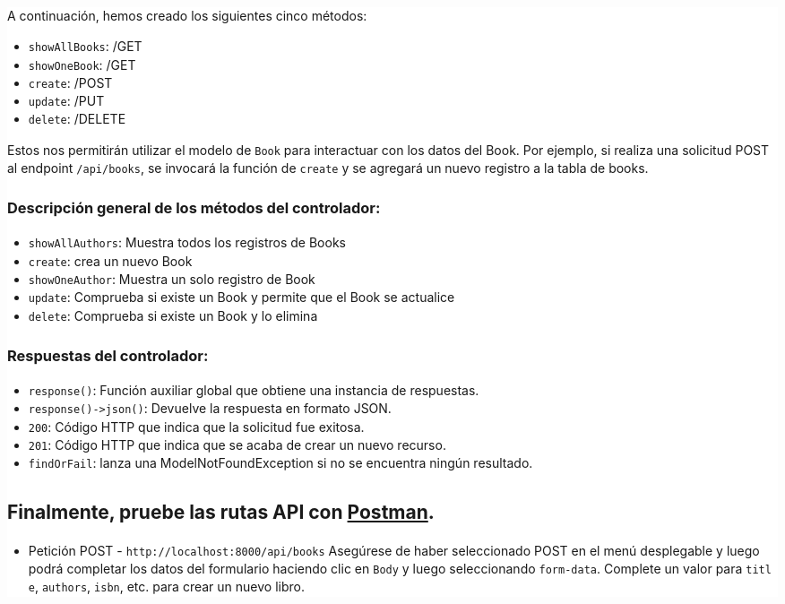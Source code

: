 A continuación, hemos creado los siguientes cinco métodos:

* `showAllBooks`: /GET
* `showOneBook`: /GET
* `create`: /POST
* `update`: /PUT
* `delete`: /DELETE

Estos nos permitirán utilizar el modelo de `Book` para interactuar con los datos del Book. 
Por ejemplo, si realiza una solicitud POST al endpoint `/api/books`, se invocará la función de `create` y se agregará un nuevo registro a la tabla de books.

### Descripción general de los métodos del controlador:
* `showAllAuthors`: Muestra todos los registros de Books
* `create`: crea un nuevo Book
* `showOneAuthor`: Muestra un solo registro de Book
* `update`: Comprueba si existe un Book y permite que el Book se actualice
* `delete`: Comprueba si existe un Book y lo elimina

### Respuestas del controlador:

* `response()`: Función auxiliar global que obtiene una instancia de respuestas.
* `response()->json()`: Devuelve la respuesta en formato JSON.
* `200`: Código HTTP que indica que la solicitud fue exitosa.
* `201`: Código HTTP que indica que se acaba de crear un nuevo recurso.
* `findOrFail`: lanza una ModelNotFoundException si no se encuentra ningún resultado.

## Finalmente, pruebe las rutas API con [Postman](https://blog.postman.com/introducing-the-postman-vs-code-extension/).

- Petición POST - `http://localhost:8000/api/books`
  Asegúrese de haber seleccionado POST en el menú desplegable y luego podrá completar los datos del formulario haciendo clic en `Body` y luego seleccionando `form-data`. Complete un valor para `title`, `authors`, `isbn`, etc. para crear un nuevo libro.